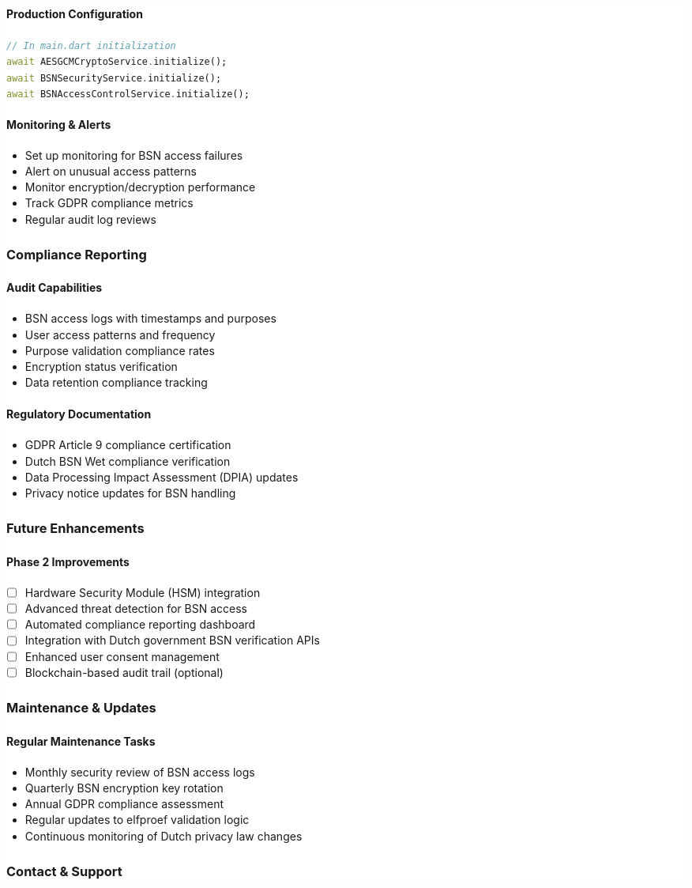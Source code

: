 #### Production Configuration
```dart
// In main.dart initialization
await AESGCMCryptoService.initialize();
await BSNSecurityService.initialize();
await BSNAccessControlService.initialize();
```

#### Monitoring & Alerts
- Set up monitoring for BSN access failures
- Alert on unusual access patterns
- Monitor encryption/decryption performance
- Track GDPR compliance metrics
- Regular audit log reviews

### Compliance Reporting

#### Audit Capabilities
- BSN access logs with timestamps and purposes
- User access patterns and frequency
- Purpose validation compliance rates
- Encryption status verification
- Data retention compliance tracking

#### Regulatory Documentation
- GDPR Article 9 compliance certification
- Dutch BSN Wet compliance verification
- Data Processing Impact Assessment (DPIA) updates
- Privacy notice updates for BSN handling

### Future Enhancements

#### Phase 2 Improvements
- [ ] Hardware Security Module (HSM) integration
- [ ] Advanced threat detection for BSN access
- [ ] Automated compliance reporting dashboard
- [ ] Integration with Dutch government BSN verification APIs
- [ ] Enhanced user consent management
- [ ] Blockchain-based audit trail (optional)

### Maintenance & Updates

#### Regular Maintenance Tasks
- Monthly security review of BSN access logs
- Quarterly BSN encryption key rotation
- Annual GDPR compliance assessment
- Regular updates to elfproef validation logic
- Continuous monitoring of Dutch privacy law changes

### Contact & Support
